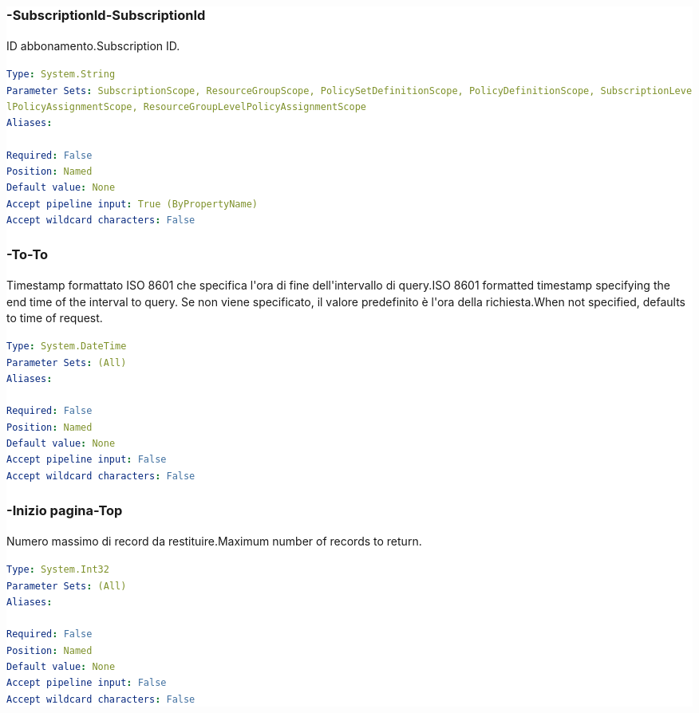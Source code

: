 ### <span data-ttu-id="3113e-200">-SubscriptionId</span><span class="sxs-lookup"><span data-stu-id="3113e-200">-SubscriptionId</span></span>
<span data-ttu-id="3113e-201">ID abbonamento.</span><span class="sxs-lookup"><span data-stu-id="3113e-201">Subscription ID.</span></span>

```yaml
Type: System.String
Parameter Sets: SubscriptionScope, ResourceGroupScope, PolicySetDefinitionScope, PolicyDefinitionScope, SubscriptionLevelPolicyAssignmentScope, ResourceGroupLevelPolicyAssignmentScope
Aliases:

Required: False
Position: Named
Default value: None
Accept pipeline input: True (ByPropertyName)
Accept wildcard characters: False
```

### <span data-ttu-id="3113e-202">-To</span><span class="sxs-lookup"><span data-stu-id="3113e-202">-To</span></span>
<span data-ttu-id="3113e-203">Timestamp formattato ISO 8601 che specifica l'ora di fine dell'intervallo di query.</span><span class="sxs-lookup"><span data-stu-id="3113e-203">ISO 8601 formatted timestamp specifying the end time of the interval to query.</span></span>
<span data-ttu-id="3113e-204">Se non viene specificato, il valore predefinito è l'ora della richiesta.</span><span class="sxs-lookup"><span data-stu-id="3113e-204">When not specified, defaults to time of request.</span></span>

```yaml
Type: System.DateTime
Parameter Sets: (All)
Aliases:

Required: False
Position: Named
Default value: None
Accept pipeline input: False
Accept wildcard characters: False
```

### <span data-ttu-id="3113e-205">-Inizio pagina</span><span class="sxs-lookup"><span data-stu-id="3113e-205">-Top</span></span>
<span data-ttu-id="3113e-206">Numero massimo di record da restituire.</span><span class="sxs-lookup"><span data-stu-id="3113e-206">Maximum number of records to return.</span></span>

```yaml
Type: System.Int32
Parameter Sets: (All)
Aliases:

Required: False
Position: Named
Default value: None
Accept pipeline input: False
Accept wildcard characters: False
```
